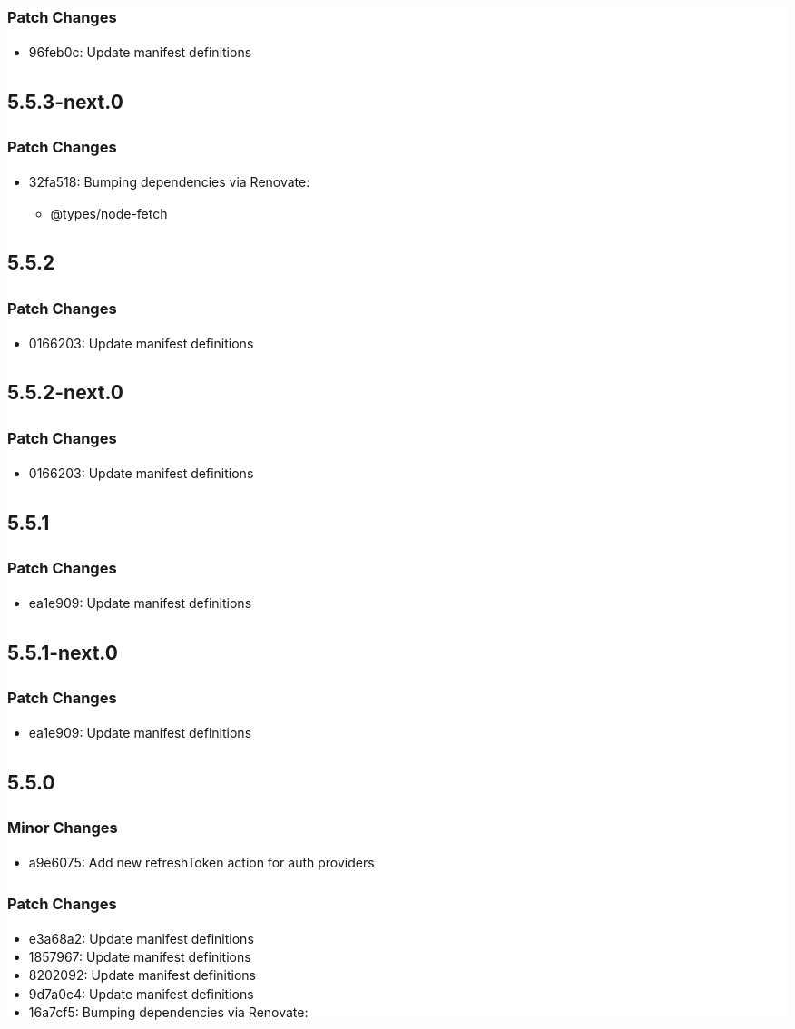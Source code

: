### Patch Changes

- 96feb0c: Update manifest definitions

## 5.5.3-next.0

### Patch Changes

- 32fa518: Bumping dependencies via Renovate:

  - @types/node-fetch

## 5.5.2

### Patch Changes

- 0166203: Update manifest definitions

## 5.5.2-next.0

### Patch Changes

- 0166203: Update manifest definitions

## 5.5.1

### Patch Changes

- ea1e909: Update manifest definitions

## 5.5.1-next.0

### Patch Changes

- ea1e909: Update manifest definitions

## 5.5.0

### Minor Changes

- a9e6075: Add new refreshToken action for auth providers

### Patch Changes

- e3a68a2: Update manifest definitions
- 1857967: Update manifest definitions
- 8202092: Update manifest definitions
- 9d7a0c4: Update manifest definitions
- 16a7cf5: Bumping dependencies via Renovate:
